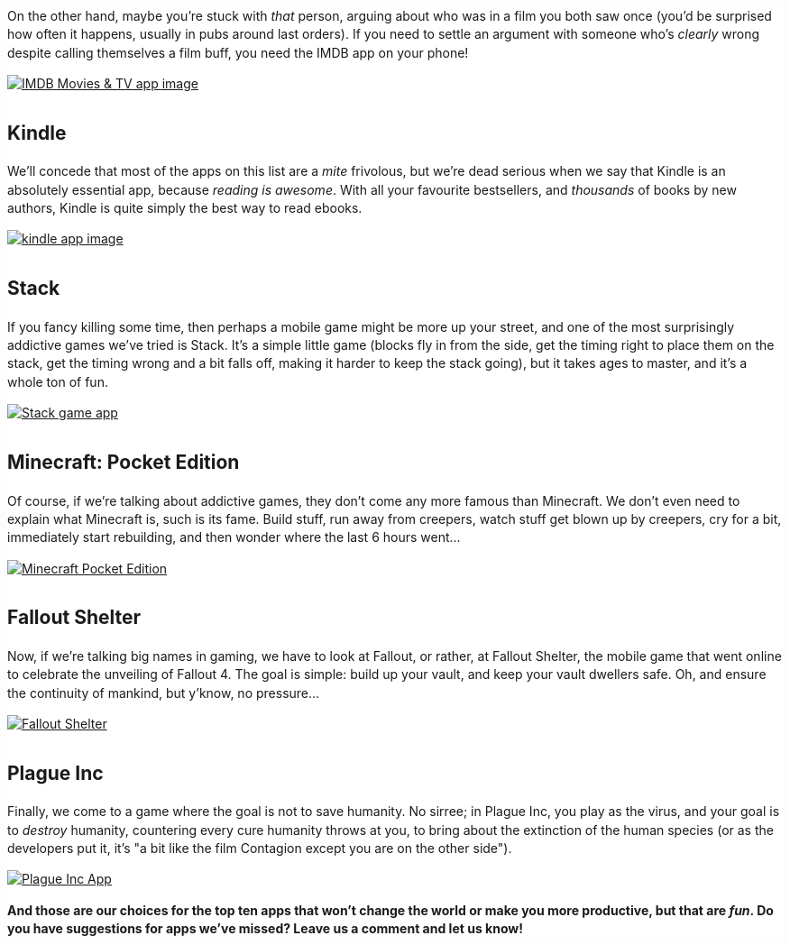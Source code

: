 <p>On the other hand, maybe you&rsquo;re stuck with <em>that</em> person, arguing about who was in a film you both saw once (you&rsquo;d be surprised how often it happens, usually in pubs around last orders). If you need to settle an argument with someone who&rsquo;s <em>clearly</em> wrong despite calling themselves a film buff, you need the IMDB app on your phone!</p>
<p><a href="https://a1comms-blog-buymobiles.storage.googleapis.com/2016/03/IMDB-Movies-TV-app-image.png" rel="attachment wp-att-9789"><img class="aligncenter wp-image-9789 size-medium" src="https://a1comms-blog-buymobiles.storage.googleapis.com/2016/03/IMDB-Movies-TV-app-image-209x300.png" alt="IMDB Movies &amp; TV app image" width="209" height="300" /></a></p>
<h2>Kindle</h2>
<p>We&rsquo;ll concede that most of the apps on this list are a <em>mite</em> frivolous, but we&rsquo;re dead serious when we say that Kindle is an absolutely essential app, because <em>reading is awesome</em>. With all your favourite bestsellers, and <em>thousands</em> of books by new authors, Kindle is quite simply the best way to read ebooks.</p>
<p><a href="https://a1comms-blog-buymobiles.storage.googleapis.com/2016/03/kindle-app-image.jpg" rel="attachment wp-att-9788"><img class="aligncenter wp-image-9788" src="https://a1comms-blog-buymobiles.storage.googleapis.com/2016/03/kindle-app-image.jpg" alt="kindle app image" width="600" height="340" /></a></p>
<h2>Stack</h2>
<p>If you fancy killing some time, then perhaps a mobile game might be more up your street, and one of the most surprisingly addictive games we&rsquo;ve tried is Stack. It&rsquo;s a simple little game (blocks fly in from the side, get the timing right to place them on the stack, get the timing wrong and a bit falls off, making it harder to keep the stack going), but it takes ages to master, and it&rsquo;s a whole ton of fun.</p>
<p><a href="https://a1comms-blog-buymobiles.storage.googleapis.com/2016/03/stack.jpg" rel="attachment wp-att-9791"><img class="aligncenter wp-image-9791" src="https://a1comms-blog-buymobiles.storage.googleapis.com/2016/03/stack.jpg" alt="Stack game app" width="600" height="342" /></a></p>
<h2>Minecraft: Pocket Edition</h2>
<p>Of course, if we&rsquo;re talking about addictive games, they don&rsquo;t come any more famous than Minecraft. We don&rsquo;t even need to explain what Minecraft is, such is its fame. Build stuff, run away from creepers, watch stuff get blown up by creepers, cry for a bit, immediately start rebuilding, and then wonder where the last 6 hours went...</p>
<p><a href="https://a1comms-blog-buymobiles.storage.googleapis.com/2016/03/Minecraft-Pocket-Edition.png" rel="attachment wp-att-9836"><img class="aligncenter wp-image-9836" src="https://a1comms-blog-buymobiles.storage.googleapis.com/2016/03/Minecraft-Pocket-Edition-1024x640.png" alt="Minecraft Pocket Edition" width="600" height="375" /></a></p>
<h2>Fallout Shelter</h2>
<p>Now, if we&rsquo;re talking big names in gaming, we have to look at Fallout, or rather, at Fallout Shelter, the mobile game that went online to celebrate the unveiling of Fallout 4. The goal is simple: build up your vault, and keep your vault dwellers safe. Oh, and ensure the continuity of mankind, but y&rsquo;know, no pressure...</p>
<p><a href="https://a1comms-blog-buymobiles.storage.googleapis.com/2016/03/Fallout-Shelter.jpg" rel="attachment wp-att-9837"><img class="aligncenter wp-image-9837" src="https://a1comms-blog-buymobiles.storage.googleapis.com/2016/03/Fallout-Shelter.jpg" alt="Fallout Shelter" width="600" height="358" /></a></p>
<h2>Plague Inc</h2>
<p>Finally, we come to a game where the goal is not to save humanity. No sirree; in Plague Inc, you play as the virus, and your goal is to <em>destroy</em> humanity, countering every cure humanity throws at you, to bring about the extinction of the human species (or as the developers put it, it&rsquo;s "a bit like the film Contagion except you are on the other side").</p>
<p><a href="https://a1comms-blog-buymobiles.storage.googleapis.com/2016/03/Plague-Inc.jpg" rel="attachment wp-att-9794"><img class="aligncenter wp-image-9794" src="https://a1comms-blog-buymobiles.storage.googleapis.com/2016/03/Plague-Inc-1024x577.jpg" alt="Plague Inc App" width="600" height="338" /></a></p>
<p><strong>And those are our choices for the top ten apps that won&rsquo;t change the world or make you more productive, but that are <em>fun</em>. Do you have suggestions for apps we&rsquo;ve missed? Leave us a comment and let us know! </strong></p>
